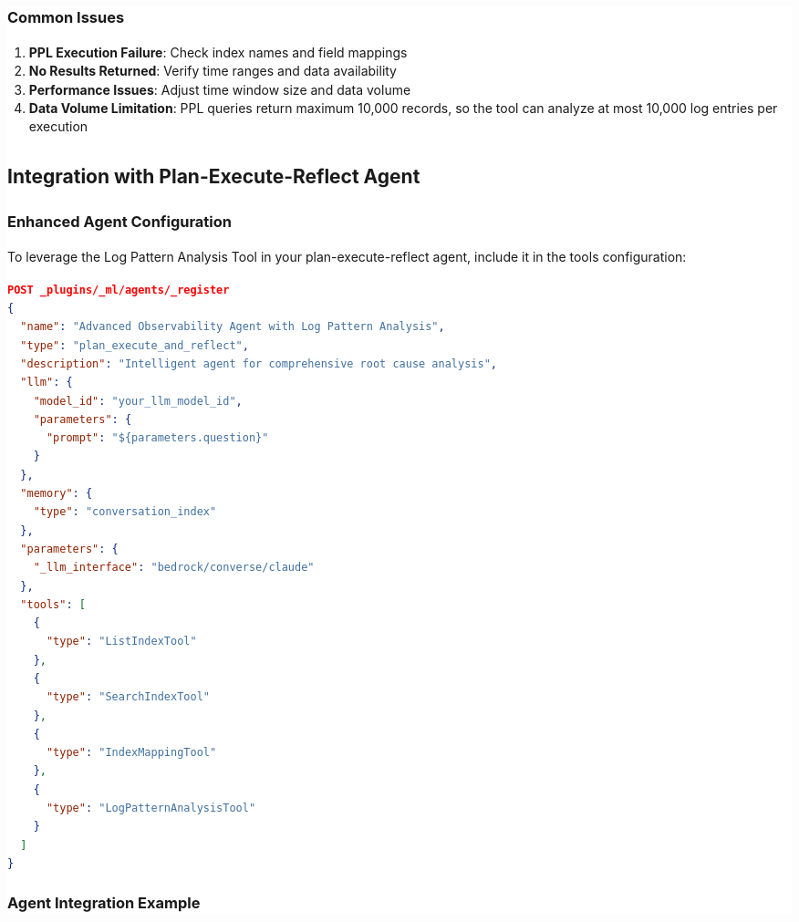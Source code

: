 ### Common Issues
1. **PPL Execution Failure**: Check index names and field mappings
2. **No Results Returned**: Verify time ranges and data availability
3. **Performance Issues**: Adjust time window size and data volume
4. **Data Volume Limitation**: PPL queries return maximum 10,000 records, so the tool can analyze at most 10,000 log entries per execution

## Integration with Plan-Execute-Reflect Agent

### Enhanced Agent Configuration

To leverage the Log Pattern Analysis Tool in your plan-execute-reflect agent, include it in the tools configuration:

```json
POST _plugins/_ml/agents/_register
{
  "name": "Advanced Observability Agent with Log Pattern Analysis",
  "type": "plan_execute_and_reflect",
  "description": "Intelligent agent for comprehensive root cause analysis",
  "llm": {
    "model_id": "your_llm_model_id",
    "parameters": {
      "prompt": "${parameters.question}"
    }
  },
  "memory": {
    "type": "conversation_index"
  },
  "parameters": {
    "_llm_interface": "bedrock/converse/claude"
  },
  "tools": [
    {
      "type": "ListIndexTool"
    },
    {
      "type": "SearchIndexTool"
    },
    {
      "type": "IndexMappingTool"
    },
    {
      "type": "LogPatternAnalysisTool"
    }
  ]
}
```

### Agent Integration Example
